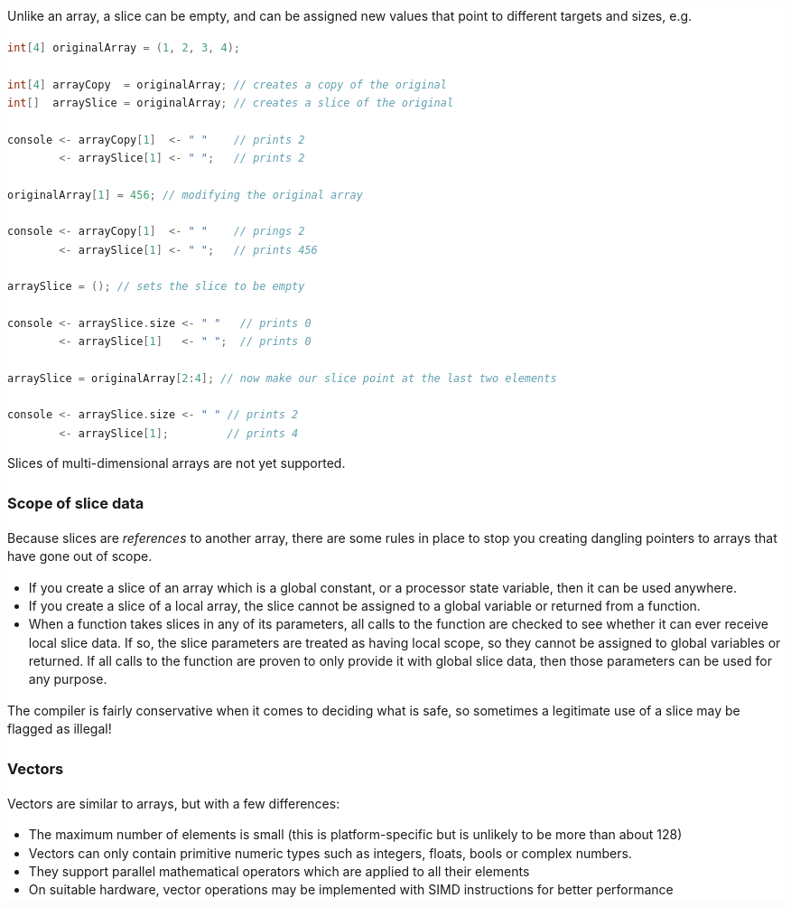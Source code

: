 Unlike an array, a slice can be empty, and can be assigned new values that point to different targets and sizes, e.g.

```cpp
int[4] originalArray = (1, 2, 3, 4);

int[4] arrayCopy  = originalArray; // creates a copy of the original
int[]  arraySlice = originalArray; // creates a slice of the original

console <- arrayCopy[1]  <- " "    // prints 2
        <- arraySlice[1] <- " ";   // prints 2

originalArray[1] = 456; // modifying the original array

console <- arrayCopy[1]  <- " "    // prings 2
        <- arraySlice[1] <- " ";   // prints 456

arraySlice = (); // sets the slice to be empty

console <- arraySlice.size <- " "   // prints 0
        <- arraySlice[1]   <- " ";  // prints 0

arraySlice = originalArray[2:4]; // now make our slice point at the last two elements

console <- arraySlice.size <- " " // prints 2
        <- arraySlice[1];         // prints 4
```

Slices of multi-dimensional arrays are not yet supported.

### Scope of slice data

Because slices are *references* to another array, there are some rules in place to stop you creating dangling pointers to arrays that have gone out of scope.

- If you create a slice of an array which is a global constant, or a processor state variable, then it can be used anywhere.
- If you create a slice of a local array, the slice cannot be assigned to a global variable or returned from a function.
- When a function takes slices in any of its parameters, all calls to the function are checked to see whether it can ever receive local slice data. If so, the slice parameters are treated as having local scope, so they cannot be assigned to global variables or returned. If all calls to the function are proven to only provide it with global slice data, then those parameters can be used for any purpose.

The compiler is fairly conservative when it comes to deciding what is safe, so sometimes a legitimate use of a slice may be flagged as illegal!

### Vectors

Vectors are similar to arrays, but with a few differences:

- The maximum number of elements is small (this is platform-specific but is unlikely to be more than about 128)
- Vectors can only contain primitive numeric types such as integers, floats, bools or complex numbers.
- They support parallel mathematical operators which are applied to all their elements
- On suitable hardware, vector operations may be implemented with SIMD instructions for better performance
